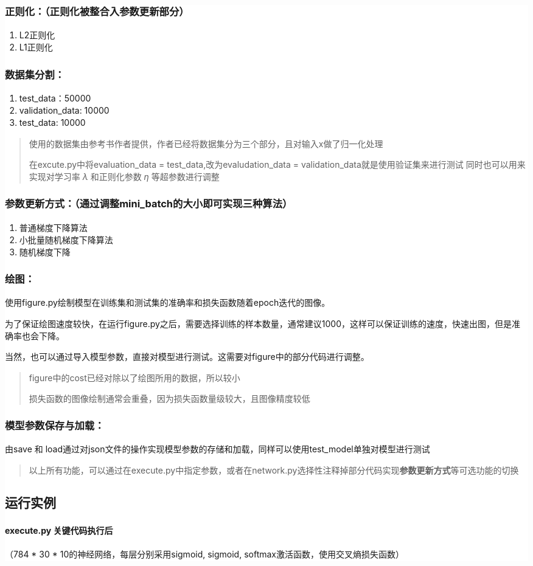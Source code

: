 

### 正则化：（正则化被整合入参数更新部分）

1. L2正则化
2. L1正则化



### 数据集分割：
1. test_data：50000
1. validation_data: 10000
1. test_data: 10000

> 使用的数据集由参考书作者提供，作者已经将数据集分为三个部分，且对输入x做了归一化处理
>
> 在excute.py中将evaluation_data = test_data,改为evaludation_data = validation_data就是使用验证集来进行测试
> 同时也可以用来实现对学习率   $\lambda$   和正则化参数   $\eta$   等超参数进行调整



### 参数更新方式：（通过调整mini_batch的大小即可实现三种算法）

1. 普通梯度下降算法
2. 小批量随机梯度下降算法
3. 随机梯度下降



### 绘图：

使用figure.py绘制模型在训练集和测试集的准确率和损失函数随着epoch迭代的图像。

为了保证绘图速度较快，在运行figure.py之后，需要选择训练的样本数量，通常建议1000，这样可以保证训练的速度，快速出图，但是准确率也会下降。

当然，也可以通过导入模型参数，直接对模型进行测试。这需要对figure中的部分代码进行调整。

>  figure中的cost已经对除以了绘图所用的数据，所以较小
>
> 损失函数的图像绘制通常会重叠，因为损失函数量级较大，且图像精度较低



### 模型参数保存与加载：

由save 和 load通过对json文件的操作实现模型参数的存储和加载，同样可以使用test_model单独对模型进行测试



> 以上所有功能，可以通过在execute.py中指定参数，或者在network.py选择性注释掉部分代码实现**参数更新方式**等可选功能的切换





## 运行实例

#### execute.py  关键代码执行后

（784 * 30 * 10的神经网络，每层分别采用sigmoid, sigmoid, softmax激活函数，使用交叉熵损失函数）
